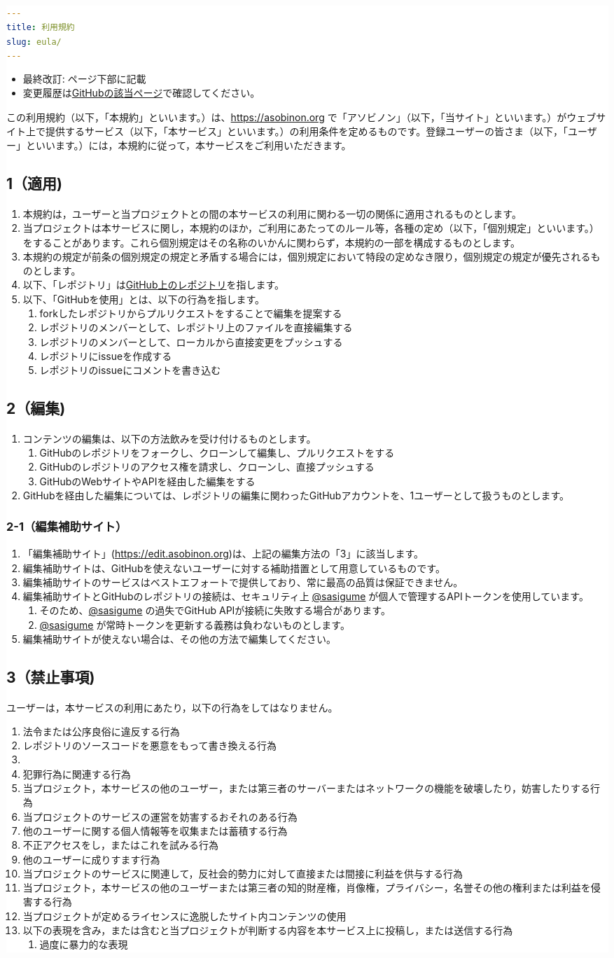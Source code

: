 ```yaml
---
title: 利用規約
slug: eula/
---
```


- 最終改訂: ページ下部に記載
- 変更履歴は[GitHubの該当ページ](https://github.com/sasigume/asobinon/commits/main/docs/eula.md)で確認してください。

この利用規約（以下，「本規約」といいます。）は、<https://asobinon.org> で「アソビノン」（以下，「当サイト」といいます。）がウェブサイト上で提供するサービス（以下，「本サービス」といいます。）の利用条件を定めるものです。登録ユーザーの皆さま（以下，「ユーザー」といいます。）には，本規約に従って，本サービスをご利用いただきます。

## 1（適用)

1. 本規約は，ユーザーと当プロジェクトとの間の本サービスの利用に関わる一切の関係に適用されるものとします。
2. 当プロジェクトは本サービスに関し，本規約のほか，ご利用にあたってのルール等，各種の定め（以下，「個別規定」といいます。）をすることがあります。これら個別規定はその名称のいかんに関わらず，本規約の一部を構成するものとします。
3. 本規約の規定が前条の個別規定の規定と矛盾する場合には，個別規定において特段の定めなき限り，個別規定の規定が優先されるものとします。
4. 以下、「レポジトリ」は[GitHub上のレポジトリ](https://github.com/sasigume/asobinon)を指します。
5. 以下、「GitHubを使用」とは、以下の行為を指します。
    1. forkしたレポジトリからプルリクエストをすることで編集を提案する
    2. レポジトリのメンバーとして、レポジトリ上のファイルを直接編集する
    3. レポジトリのメンバーとして、ローカルから直接変更をプッシュする
    4. レポジトリにissueを作成する
    5. レポジトリのissueにコメントを書き込む

## 2（編集)

1. コンテンツの編集は、以下の方法飲みを受け付けるものとします。
   1. GitHubのレポジトリをフォークし、クローンして編集し、プルリクエストをする
   2. GitHubのレポジトリのアクセス権を請求し、クローンし、直接プッシュする
   3. GitHubのWebサイトやAPIを経由した編集をする
2. GitHubを経由した編集については、レポジトリの編集に関わったGitHubアカウントを、1ユーザーとして扱うものとします。

### 2-1（編集補助サイト）

1. 「編集補助サイト」(<https://edit.asobinon.org>)は、上記の編集方法の「3」に該当します。
2. 編集補助サイトは、GitHubを使えないユーザーに対する補助措置として用意しているものです。
3. 編集補助サイトのサービスはベストエフォートで提供しており、常に最高の品質は保証できません。
4. 編集補助サイトとGitHubのレポジトリの接続は、セキュリティ上 [@sasigume](https://github.com/sasigume) が個人で管理するAPIトークンを使用しています。
   1. そのため、[@sasigume](https://github.com/sasigume) の過失でGitHub APIが接続に失敗する場合があります。
   2. [@sasigume](https://github.com/sasigume) が常時トークンを更新する義務は負わないものとします。
5. 編集補助サイトが使えない場合は、その他の方法で編集してください。

## 3（禁止事項)

ユーザーは，本サービスの利用にあたり，以下の行為をしてはなりません。

1. 法令または公序良俗に違反する行為
2. レポジトリのソースコードを悪意をもって書き換える行為
3. 
4. 犯罪行為に関連する行為
5. 当プロジェクト，本サービスの他のユーザー，または第三者のサーバーまたはネットワークの機能を破壊したり，妨害したりする行為
6. 当プロジェクトのサービスの運営を妨害するおそれのある行為
7. 他のユーザーに関する個人情報等を収集または蓄積する行為
8. 不正アクセスをし，またはこれを試みる行為
9. 他のユーザーに成りすます行為
10. 当プロジェクトのサービスに関連して，反社会的勢力に対して直接または間接に利益を供与する行為
11. 当プロジェクト，本サービスの他のユーザーまたは第三者の知的財産権，肖像権，プライバシー，名誉その他の権利または利益を侵害する行為
12. 当プロジェクトが定めるライセンスに逸脱したサイト内コンテンツの使用
13. 以下の表現を含み，または含むと当プロジェクトが判断する内容を本サービス上に投稿し，または送信する行為
    1. 過度に暴力的な表現
